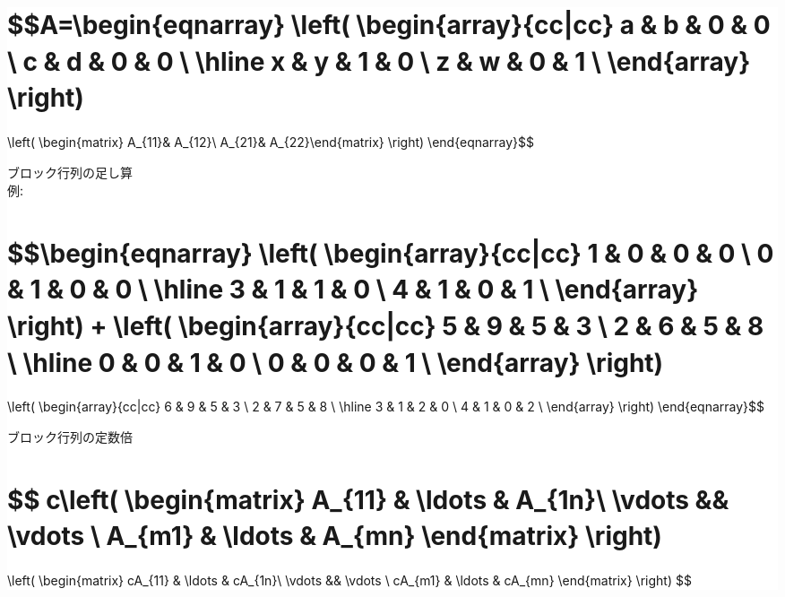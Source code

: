 $$A=\begin{eqnarray}
\left(
  \begin{array}{cc|cc}
    a & b & 0 & 0 \\
    c & d & 0 & 0 \\
    \hline
    x & y & 1 & 0 \\
    z & w & 0 & 1 \\
  \end{array}
\right)
=
\left( \begin{matrix} A_{11}& A_{12}\\ A_{21}& A_{22}\end{matrix} \right)
\end{eqnarray}$$

ブロック行列の足し算  
例:

$$\begin{eqnarray}
\left(
  \begin{array}{cc|cc}
    1 & 0 & 0 & 0 \\
    0 & 1 & 0 & 0 \\
    \hline
    3 & 1 & 1 & 0 \\
    4 & 1 & 0 & 1 \\
  \end{array}
\right)
+
\left(
  \begin{array}{cc|cc}
    5 & 9 & 5 & 3 \\
    2 & 6 & 5 & 8 \\
    \hline
    0 & 0 & 1 & 0 \\
    0 & 0 & 0 & 1 \\
  \end{array}
\right)
=
\left(
  \begin{array}{cc|cc}
    6 & 9 & 5 & 3 \\
    2 & 7 & 5 & 8 \\
    \hline
    3 & 1 & 2 & 0 \\
    4 & 1 & 0 & 2 \\
  \end{array}
\right)
\end{eqnarray}$$

ブロック行列の定数倍

$$
c\left( \begin{matrix} A_{11} & \ldots &  A_{1n}\\
  \vdots && \vdots \\
  A_{m1} & \ldots & A_{mn}
  \end{matrix} \right)
=
\left( \begin{matrix} cA_{11} & \ldots &  cA_{1n}\\
  \vdots && \vdots \\
  cA_{m1} & \ldots & cA_{mn}
  \end{matrix} \right)
$$
